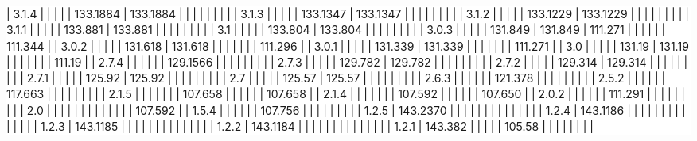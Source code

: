 | 3.1.4      |               |               |               |               | 133.1884      | 133.1884      |               |                |               |               |               |                |               |
| 3.1.3      |               |               |               |               | 133.1347      | 133.1347      |               |                |               |               |               |                |               |
| 3.1.2      |               |               |               |               | 133.1229      | 133.1229      |               |                |               |               |               |                |               |
| 3.1.1      |               |               |               |               | 133.881       | 133.881       |               |                |               |               |               |                |               |
| 3.1        |               |               |               |               | 133.804       | 133.804       |               |                |               |               |               |                |               |
| 3.0.3      |               |               |               |               | 131.849       | 131.849       | 111.271       |                |               |               |               |                | 111.344       |
| 3.0.2      |               |               |               |               | 131.618       | 131.618       |               |                |               |               |               |                | 111.296       |
| 3.0.1      |               |               |               |               | 131.339       | 131.339       |               |                |               |               |               |                | 111.271       |
| 3.0        |               |               |               |               | 131.19        | 131.19        |               |                |               |               |               |                | 111.19        |
| 2.7.4      |               |               |               |               |               | 129.1566      |               |                |               |               |               |                |               |
| 2.7.3      |               |               |               |               | 129.782       | 129.782       |               |                |               |               |               |                |               |
| 2.7.2      |               |               |               |               | 129.314       | 129.314       |               |                |               |               |               |                |               |
| 2.7.1      |               |               |               |               | 125.92        | 125.92        |               |                |               |               |               |                |               |
| 2.7        |               |               |               |               | 125.57        | 125.57        |               |                |               |               |               |                |               |
| 2.6.3      |               |               |               |               |               | 121.378       |               |                |               |               |               |                |               |
| 2.5.2      |               |               |               |               |               | 117.663       |               |                |               |               |               |                |               |
| 2.1.5      |               |               |               |               |               |               | 107.658       |                |               |               |               |                | 107.658       |
| 2.1.4      |               |               |               |               |               |               | 107.592       |                |               |               |               |                | 107.650       |
| 2.0.2      |               |               |               |               |               | 111.291       |               |                |               |               |               |                |               |
| 2.0        |               |               |               |               |               |               |               |                |               |               |               |                | 107.592       |
| 1.5.4      |               |               |               |               |               | 107.756       |               |                |               |               |               |                |               |
| 1.2.5      | 143.2370      |               |               |               |               |               |               |                |               |               |               |                |               |
| 1.2.4      | 143.1186      |               |               |               |               |               |               |                |               |               |               |                |               |
| 1.2.3      | 143.1185      |               |               |               |               |               |               |                |               |               |               |                |               |
| 1.2.2      | 143.1184      |               |               |               |               |               |               |                |               |               |               |                |               |
| 1.2.1      | 143.382       |               |               |               |               | 105.58        |               |                |               |               |               |                |               |